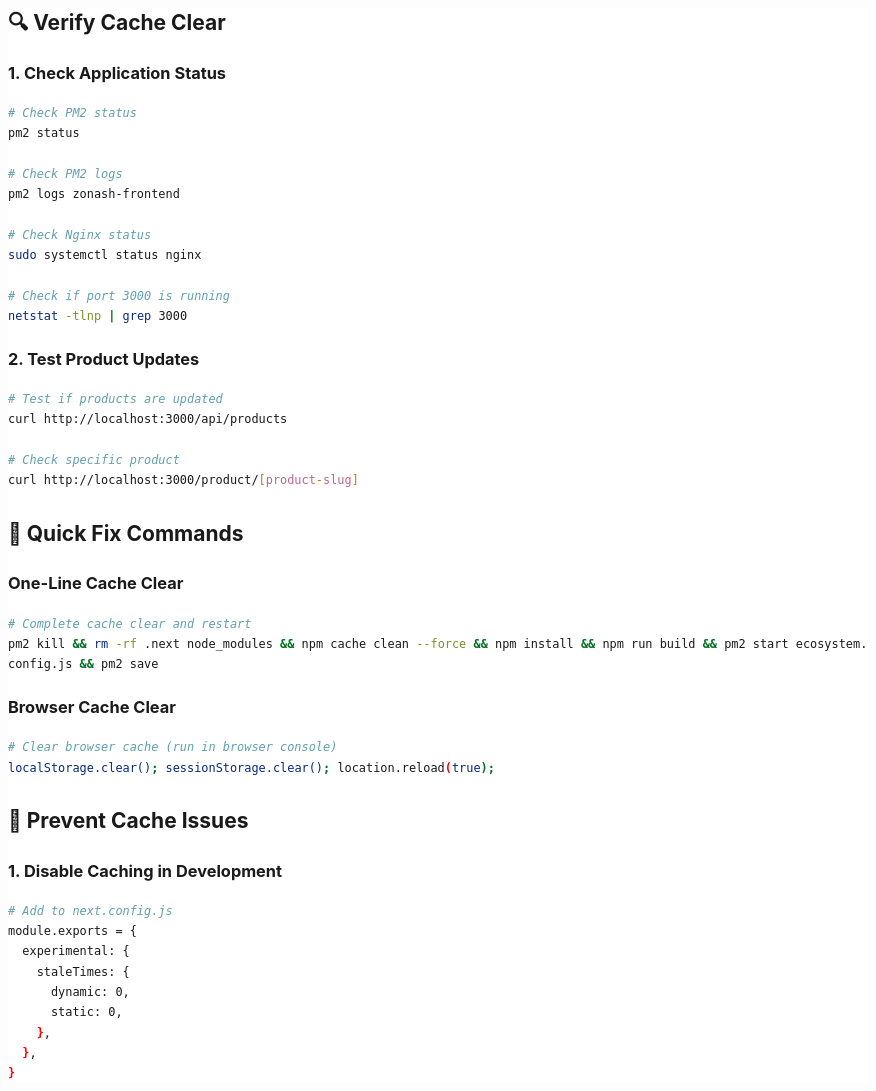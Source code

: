 ## 🔍 **Verify Cache Clear**

### **1. Check Application Status**
```bash
# Check PM2 status
pm2 status

# Check PM2 logs
pm2 logs zonash-frontend

# Check Nginx status
sudo systemctl status nginx

# Check if port 3000 is running
netstat -tlnp | grep 3000
```

### **2. Test Product Updates**
```bash
# Test if products are updated
curl http://localhost:3000/api/products

# Check specific product
curl http://localhost:3000/product/[product-slug]
```

## 🎯 **Quick Fix Commands**

### **One-Line Cache Clear**
```bash
# Complete cache clear and restart
pm2 kill && rm -rf .next node_modules && npm cache clean --force && npm install && npm run build && pm2 start ecosystem.config.js && pm2 save
```

### **Browser Cache Clear**
```bash
# Clear browser cache (run in browser console)
localStorage.clear(); sessionStorage.clear(); location.reload(true);
```

## 🔧 **Prevent Cache Issues**

### **1. Disable Caching in Development**
```bash
# Add to next.config.js
module.exports = {
  experimental: {
    staleTimes: {
      dynamic: 0,
      static: 0,
    },
  },
}
```
